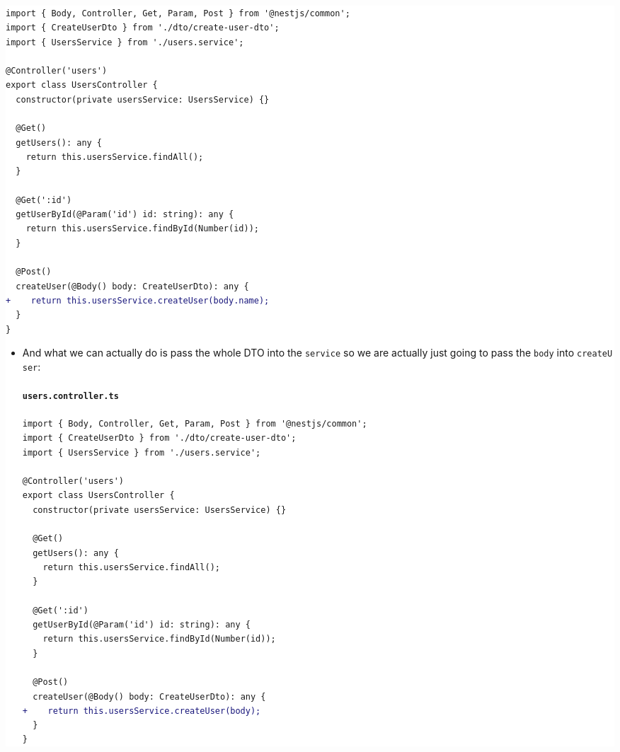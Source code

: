   ```diff
  import { Body, Controller, Get, Param, Post } from '@nestjs/common';
  import { CreateUserDto } from './dto/create-user-dto';
  import { UsersService } from './users.service';

  @Controller('users')
  export class UsersController {
    constructor(private usersService: UsersService) {}

    @Get()
    getUsers(): any {
      return this.usersService.findAll();
    }

    @Get(':id')
    getUserById(@Param('id') id: string): any {
      return this.usersService.findById(Number(id));
    }

    @Post()
    createUser(@Body() body: CreateUserDto): any {
  +    return this.usersService.createUser(body.name);
    }
  }
  ```

- And what we can actually do is pass the whole DTO into the `service` so we are actually just going to pass the `body` into `createUser`:

  #### **`users.controller.ts`**

  ```diff
  import { Body, Controller, Get, Param, Post } from '@nestjs/common';
  import { CreateUserDto } from './dto/create-user-dto';
  import { UsersService } from './users.service';

  @Controller('users')
  export class UsersController {
    constructor(private usersService: UsersService) {}

    @Get()
    getUsers(): any {
      return this.usersService.findAll();
    }

    @Get(':id')
    getUserById(@Param('id') id: string): any {
      return this.usersService.findById(Number(id));
    }

    @Post()
    createUser(@Body() body: CreateUserDto): any {
  +    return this.usersService.createUser(body);
    }
  }
  ```
